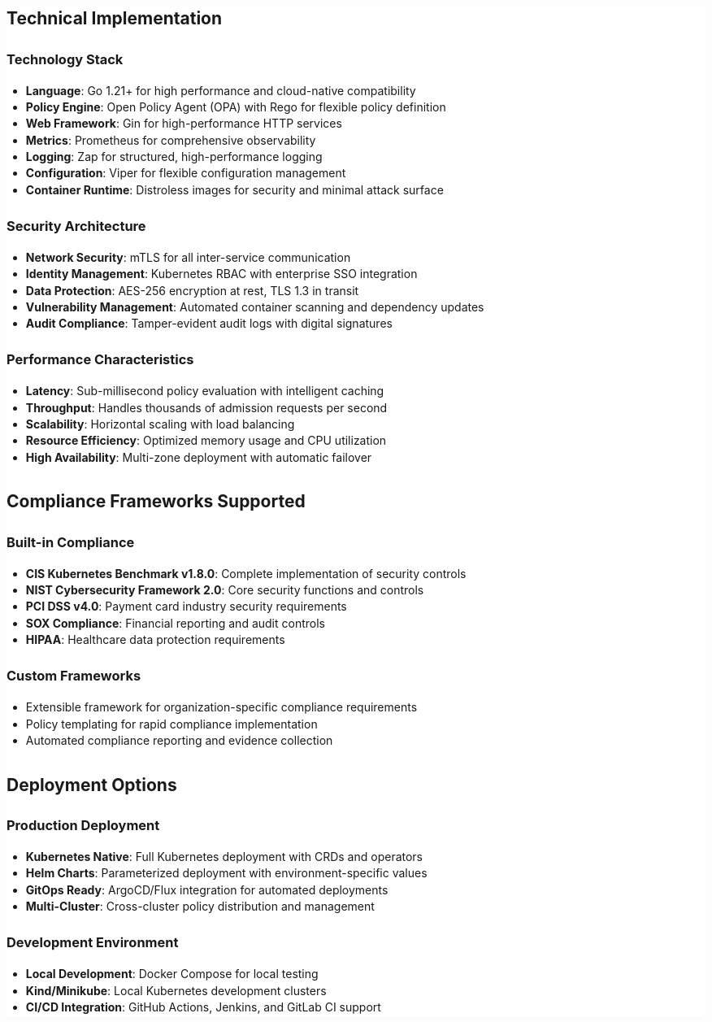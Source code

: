 ## Technical Implementation

### Technology Stack
- **Language**: Go 1.21+ for high performance and cloud-native compatibility
- **Policy Engine**: Open Policy Agent (OPA) with Rego for flexible policy definition
- **Web Framework**: Gin for high-performance HTTP services
- **Metrics**: Prometheus for comprehensive observability
- **Logging**: Zap for structured, high-performance logging
- **Configuration**: Viper for flexible configuration management
- **Container Runtime**: Distroless images for security and minimal attack surface

### Security Architecture
- **Network Security**: mTLS for all inter-service communication
- **Identity Management**: Kubernetes RBAC with enterprise SSO integration
- **Data Protection**: AES-256 encryption at rest, TLS 1.3 in transit
- **Vulnerability Management**: Automated container scanning and dependency updates
- **Audit Compliance**: Tamper-evident audit logs with digital signatures

### Performance Characteristics
- **Latency**: Sub-millisecond policy evaluation with intelligent caching
- **Throughput**: Handles thousands of admission requests per second
- **Scalability**: Horizontal scaling with load balancing
- **Resource Efficiency**: Optimized memory usage and CPU utilization
- **High Availability**: Multi-zone deployment with automatic failover

## Compliance Frameworks Supported

### Built-in Compliance
- **CIS Kubernetes Benchmark v1.8.0**: Complete implementation of security controls
- **NIST Cybersecurity Framework 2.0**: Core security functions and controls
- **PCI DSS v4.0**: Payment card industry security requirements
- **SOX Compliance**: Financial reporting and audit controls
- **HIPAA**: Healthcare data protection requirements

### Custom Frameworks
- Extensible framework for organization-specific compliance requirements
- Policy templating for rapid compliance implementation
- Automated compliance reporting and evidence collection

## Deployment Options

### Production Deployment
- **Kubernetes Native**: Full Kubernetes deployment with CRDs and operators
- **Helm Charts**: Parameterized deployment with environment-specific values
- **GitOps Ready**: ArgoCD/Flux integration for automated deployments
- **Multi-Cluster**: Cross-cluster policy distribution and management

### Development Environment
- **Local Development**: Docker Compose for local testing
- **Kind/Minikube**: Local Kubernetes development clusters
- **CI/CD Integration**: GitHub Actions, Jenkins, and GitLab CI support
